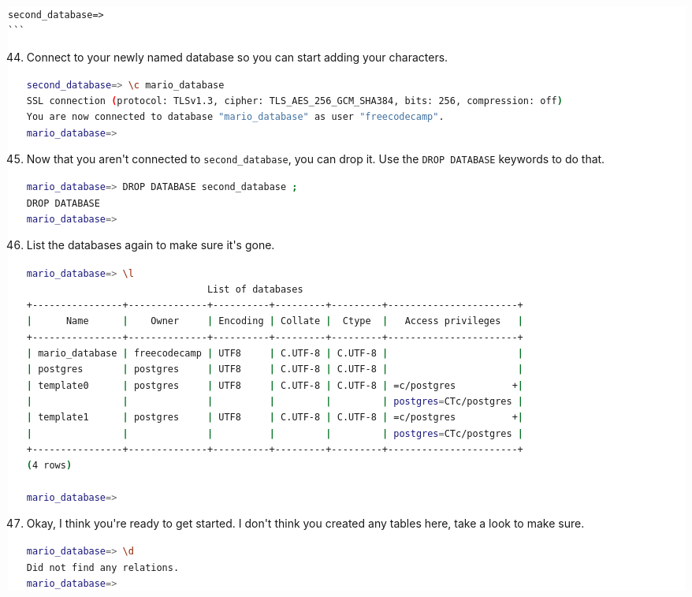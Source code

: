 
    second_database=> 
    ```

44. Connect to your newly named database so you can start adding your characters.

    ```bash
    second_database=> \c mario_database 
    SSL connection (protocol: TLSv1.3, cipher: TLS_AES_256_GCM_SHA384, bits: 256, compression: off)
    You are now connected to database "mario_database" as user "freecodecamp".
    mario_database=> 
    ```

45. Now that you aren't connected to `second_database`, you can drop it. Use the `DROP DATABASE` keywords to do that. 

    ```bash
    mario_database=> DROP DATABASE second_database ;
    DROP DATABASE
    mario_database=> 
    ```

46. List the databases again to make sure it's gone.

    ```bash
    mario_database=> \l
                                    List of databases
    +----------------+--------------+----------+---------+---------+-----------------------+
    |      Name      |    Owner     | Encoding | Collate |  Ctype  |   Access privileges   |
    +----------------+--------------+----------+---------+---------+-----------------------+
    | mario_database | freecodecamp | UTF8     | C.UTF-8 | C.UTF-8 |                       |
    | postgres       | postgres     | UTF8     | C.UTF-8 | C.UTF-8 |                       |
    | template0      | postgres     | UTF8     | C.UTF-8 | C.UTF-8 | =c/postgres          +|
    |                |              |          |         |         | postgres=CTc/postgres |
    | template1      | postgres     | UTF8     | C.UTF-8 | C.UTF-8 | =c/postgres          +|
    |                |              |          |         |         | postgres=CTc/postgres |
    +----------------+--------------+----------+---------+---------+-----------------------+
    (4 rows)

    mario_database=> 
    ```

47. Okay, I think you're ready to get started. I don't think you created any tables here, take a look to make sure.

    ```bash
    mario_database=> \d
    Did not find any relations.
    mario_database=> 
    ```
